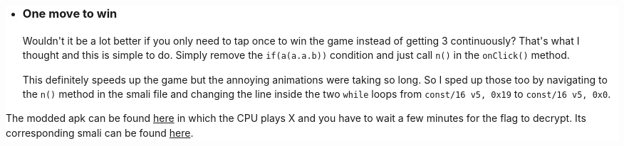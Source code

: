 * ### One move to win
    Wouldn't it be a lot better if you only need to tap once to win the game instead of getting 3 continuously? That's what I thought and this is simple to do. Simply remove the `if(a(a.a.b))` condition and just call `n()` in the `onClick()` method.

    This definitely speeds up the game but the annoying animations were taking so long. So I sped up those too by navigating to the `n()` method in the smali file and changing the line inside the two `while` loops from `const/16 v5, 0x19` to `const/16 v5, 0x0`.

The modded apk can be found [here](modded.apk) in which the CPU plays X and you have to wait a few minutes for the flag to decrypt. Its corresponding smali can be found [here](Modded_GameActivity.smali).


